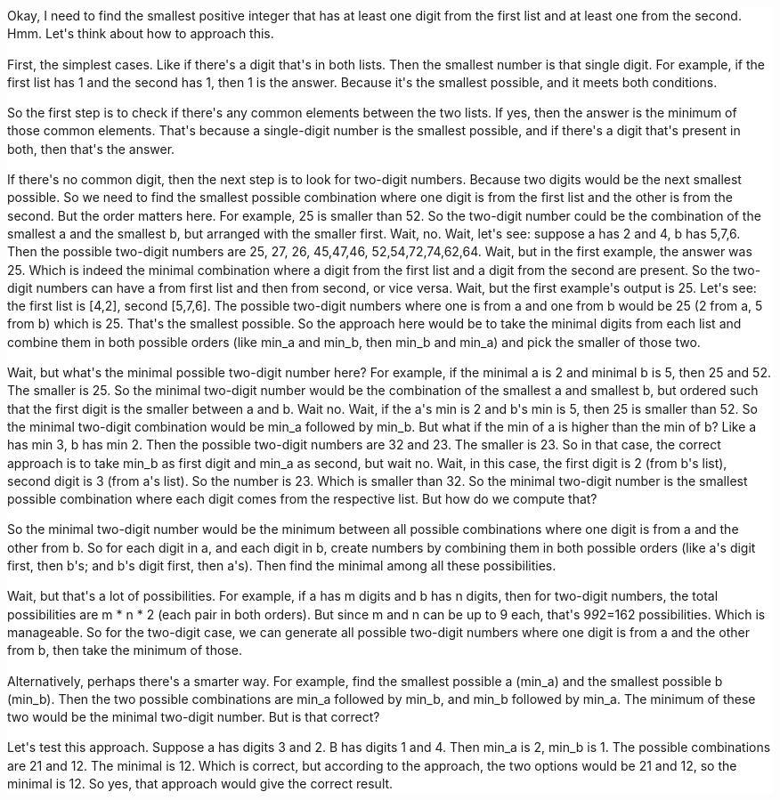 <think>
Okay, I need to find the smallest positive integer that has at least one digit from the first list and at least one from the second. Hmm. Let's think about how to approach this.

First, the simplest cases. Like if there's a digit that's in both lists. Then the smallest number is that single digit. For example, if the first list has 1 and the second has 1, then 1 is the answer. Because it's the smallest possible, and it meets both conditions.

So the first step is to check if there's any common elements between the two lists. If yes, then the answer is the minimum of those common elements. That's because a single-digit number is the smallest possible, and if there's a digit that's present in both, then that's the answer.

If there's no common digit, then the next step is to look for two-digit numbers. Because two digits would be the next smallest possible. So we need to find the smallest possible combination where one digit is from the first list and the other is from the second. But the order matters here. For example, 25 is smaller than 52. So the two-digit number could be the combination of the smallest a and the smallest b, but arranged with the smaller first. Wait, no. Wait, let's see: suppose a has 2 and 4, b has 5,7,6. Then the possible two-digit numbers are 25, 27, 26, 45,47,46, 52,54,72,74,62,64. Wait, but in the first example, the answer was 25. Which is indeed the minimal combination where a digit from the first list and a digit from the second are present. So the two-digit numbers can have a from first list and then from second, or vice versa. Wait, but the first example's output is 25. Let's see: the first list is [4,2], second [5,7,6]. The possible two-digit numbers where one is from a and one from b would be 25 (2 from a, 5 from b) which is 25. That's the smallest possible. So the approach here would be to take the minimal digits from each list and combine them in both possible orders (like min_a and min_b, then min_b and min_a) and pick the smaller of those two.

Wait, but what's the minimal possible two-digit number here? For example, if the minimal a is 2 and minimal b is 5, then 25 and 52. The smaller is 25. So the minimal two-digit number would be the combination of the smallest a and smallest b, but ordered such that the first digit is the smaller between a and b. Wait no. Wait, if the a's min is 2 and b's min is 5, then 25 is smaller than 52. So the minimal two-digit combination would be min_a followed by min_b. But what if the min of a is higher than the min of b? Like a has min 3, b has min 2. Then the possible two-digit numbers are 32 and 23. The smaller is 23. So in that case, the correct approach is to take min_b as first digit and min_a as second, but wait no. Wait, in this case, the first digit is 2 (from b's list), second digit is 3 (from a's list). So the number is 23. Which is smaller than 32. So the minimal two-digit number is the smallest possible combination where each digit comes from the respective list. But how do we compute that?

So the minimal two-digit number would be the minimum between all possible combinations where one digit is from a and the other from b. So for each digit in a, and each digit in b, create numbers by combining them in both possible orders (like a's digit first, then b's; and b's digit first, then a's). Then find the minimal among all these possibilities.

Wait, but that's a lot of possibilities. For example, if a has m digits and b has n digits, then for two-digit numbers, the total possibilities are m * n * 2 (each pair in both orders). But since m and n can be up to 9 each, that's 9*9*2=162 possibilities. Which is manageable. So for the two-digit case, we can generate all possible two-digit numbers where one digit is from a and the other from b, then take the minimum of those.

Alternatively, perhaps there's a smarter way. For example, find the smallest possible a (min_a) and the smallest possible b (min_b). Then the two possible combinations are min_a followed by min_b, and min_b followed by min_a. The minimum of these two would be the minimal two-digit number. But is that correct?

Let's test this approach. Suppose a has digits 3 and 2. B has digits 1 and 4. Then min_a is 2, min_b is 1. The possible combinations are 21 and 12. The minimal is 12. Which is correct, but according to the approach, the two options would be 21 and 12, so the minimal is 12. So yes, that approach would give the correct result.
